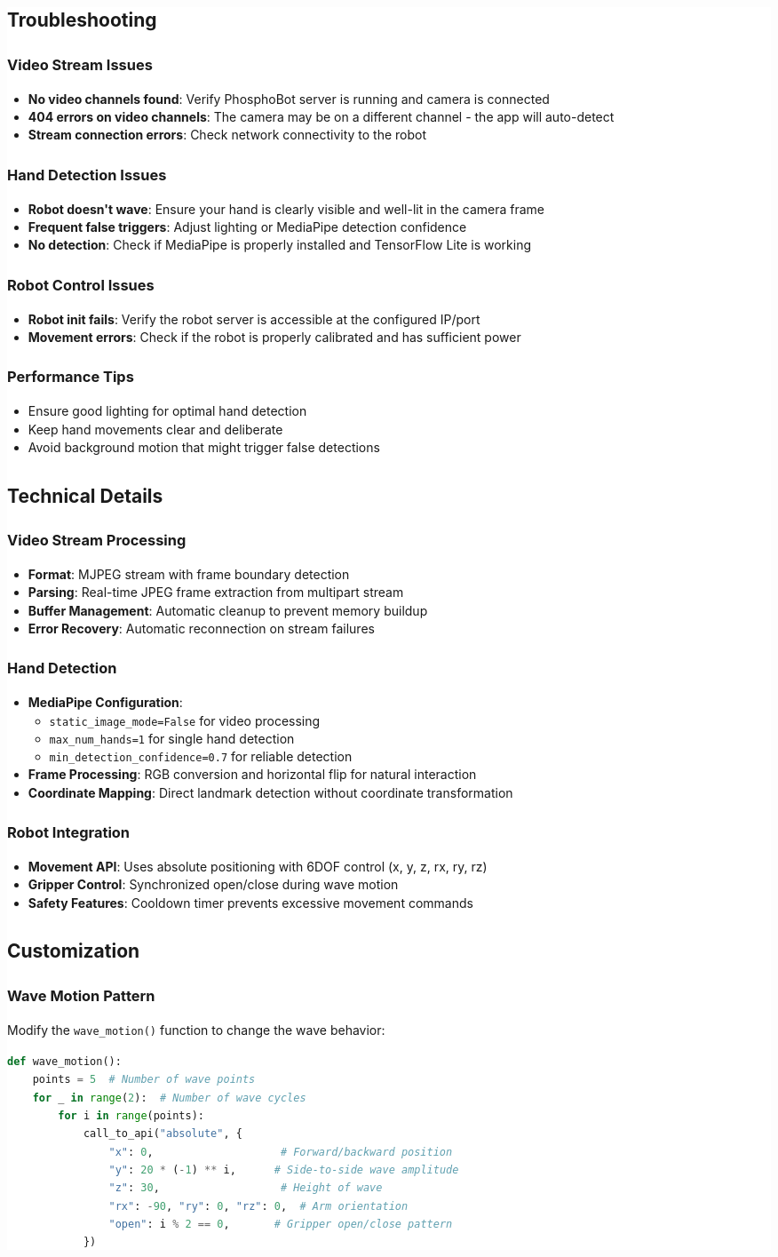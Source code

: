 ## Troubleshooting

### Video Stream Issues
- **No video channels found**: Verify PhosphoBot server is running and camera is connected
- **404 errors on video channels**: The camera may be on a different channel - the app will auto-detect
- **Stream connection errors**: Check network connectivity to the robot

### Hand Detection Issues
- **Robot doesn't wave**: Ensure your hand is clearly visible and well-lit in the camera frame
- **Frequent false triggers**: Adjust lighting or MediaPipe detection confidence
- **No detection**: Check if MediaPipe is properly installed and TensorFlow Lite is working

### Robot Control Issues
- **Robot init fails**: Verify the robot server is accessible at the configured IP/port
- **Movement errors**: Check if the robot is properly calibrated and has sufficient power

### Performance Tips
- Ensure good lighting for optimal hand detection
- Keep hand movements clear and deliberate
- Avoid background motion that might trigger false detections

## Technical Details

### Video Stream Processing
- **Format**: MJPEG stream with frame boundary detection
- **Parsing**: Real-time JPEG frame extraction from multipart stream
- **Buffer Management**: Automatic cleanup to prevent memory buildup
- **Error Recovery**: Automatic reconnection on stream failures

### Hand Detection
- **MediaPipe Configuration**:
  - `static_image_mode=False` for video processing
  - `max_num_hands=1` for single hand detection
  - `min_detection_confidence=0.7` for reliable detection
- **Frame Processing**: RGB conversion and horizontal flip for natural interaction
- **Coordinate Mapping**: Direct landmark detection without coordinate transformation

### Robot Integration
- **Movement API**: Uses absolute positioning with 6DOF control (x, y, z, rx, ry, rz)
- **Gripper Control**: Synchronized open/close during wave motion
- **Safety Features**: Cooldown timer prevents excessive movement commands

## Customization

### Wave Motion Pattern
Modify the `wave_motion()` function to change the wave behavior:
```python
def wave_motion():
    points = 5  # Number of wave points
    for _ in range(2):  # Number of wave cycles
        for i in range(points):
            call_to_api("absolute", {
                "x": 0,                    # Forward/backward position
                "y": 20 * (-1) ** i,      # Side-to-side wave amplitude
                "z": 30,                   # Height of wave
                "rx": -90, "ry": 0, "rz": 0,  # Arm orientation
                "open": i % 2 == 0,       # Gripper open/close pattern
            })
```